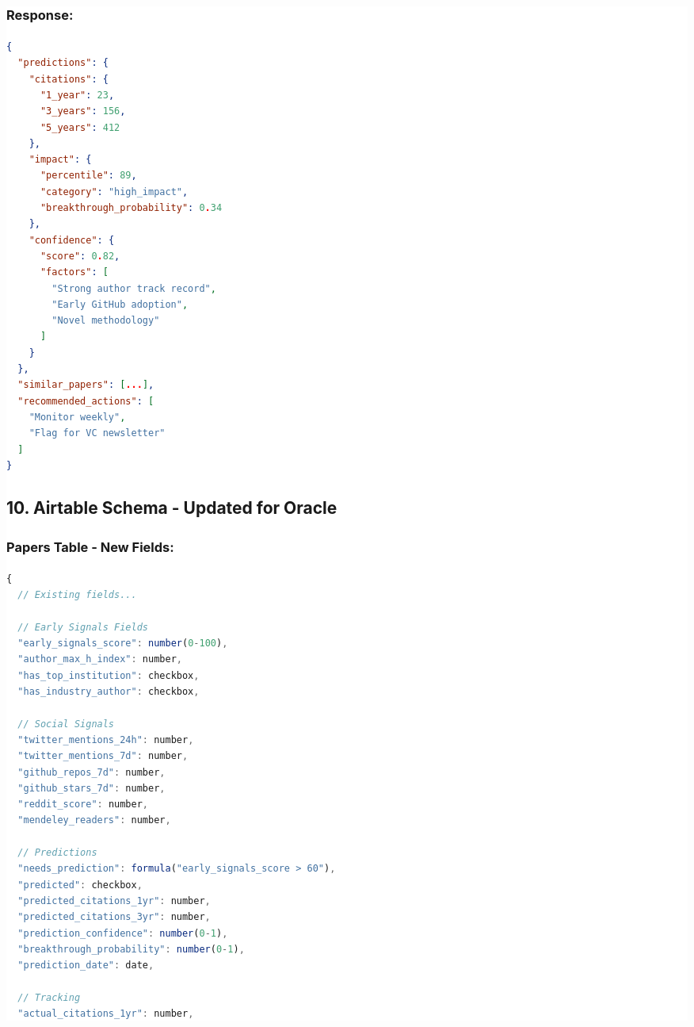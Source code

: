 ### Response:
```json
{
  "predictions": {
    "citations": {
      "1_year": 23,
      "3_years": 156,
      "5_years": 412
    },
    "impact": {
      "percentile": 89,
      "category": "high_impact",
      "breakthrough_probability": 0.34
    },
    "confidence": {
      "score": 0.82,
      "factors": [
        "Strong author track record",
        "Early GitHub adoption",
        "Novel methodology"
      ]
    }
  },
  "similar_papers": [...],
  "recommended_actions": [
    "Monitor weekly",
    "Flag for VC newsletter"
  ]
}
```

## 10. Airtable Schema - Updated for Oracle

### Papers Table - New Fields:
```javascript
{
  // Existing fields...
  
  // Early Signals Fields
  "early_signals_score": number(0-100),
  "author_max_h_index": number,
  "has_top_institution": checkbox,
  "has_industry_author": checkbox,
  
  // Social Signals
  "twitter_mentions_24h": number,
  "twitter_mentions_7d": number,
  "github_repos_7d": number,
  "github_stars_7d": number,
  "reddit_score": number,
  "mendeley_readers": number,
  
  // Predictions
  "needs_prediction": formula("early_signals_score > 60"),
  "predicted": checkbox,
  "predicted_citations_1yr": number,
  "predicted_citations_3yr": number,
  "prediction_confidence": number(0-1),
  "breakthrough_probability": number(0-1),
  "prediction_date": date,
  
  // Tracking
  "actual_citations_1yr": number,
```